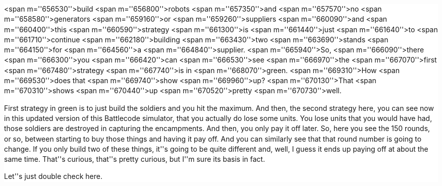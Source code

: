   <span m=''656530''>build</span> <span m=''656800''>robots</span> <span m=''657350''>and</span>
  <span m=''657570''>no</span> <span m=''658580''>generators</span> <span m=''659160''>or</span>
  <span m=''659260''>suppliers</span> <span m=''660090''>and</span> <span m=''660400''>this</span>
  <span m=''660590''>strategy</span> <span m=''661300''>is</span> <span m=''661440''>just</span>
  <span m=''661640''>to</span> <span m=''661710''>continue</span> <span m=''662180''>building</span>
  <span m=''663430''>two</span> <span m=''663690''>stands</span> <span m=''664150''>for</span>
  <span m=''664560''>a</span> <span m=''664840''>supplier.</span> <span m=''665940''>So,</span>
  <span m=''666090''>there</span> <span m=''666300''>you</span> <span m=''666420''>can</span>
  <span m=''666530''>see</span> <span m=''666970''>the</span> <span m=''667070''>first</span>
  <span m=''667480''>strategy</span> <span m=''667740''>is in</span> <span m=''668070''>green.</span>
  <span m=''669310''>How</span> <span m=''669530''>does that</span> <span m=''669740''>show</span>
  <span m=''669960''>up?</span> <span m=''670130''>That</span> <span m=''670310''>shows</span>
  <span m=''670440''>up</span> <span m=''670520''>pretty</span> <span m=''670730''>well.</span>
  </p><p><span m=''671000''>First</span> <span m=''671200''>strategy</span> <span
  m=''671610''>in</span> <span m=''671710''>green</span> <span m=''671990''>is</span>
  <span m=''672130''>to</span> <span m=''672230''>just</span> <span m=''672450''>build</span>
  <span m=''672610''>the</span> <span m=''672670''>soldiers</span> <span m=''673090''>and</span>
  <span m=''673160''>you</span> <span m=''673220''>hit</span> <span m=''673370''>the</span>
  <span m=''673440''>maximum.</span> <span m=''674180''>And</span> <span m=''674350''>then,</span>
  <span m=''674450''>the</span> <span m=''674520''>second</span> <span m=''674830''>strategy</span>
  <span m=''675230''>here,</span> <span m=''675850''>you</span> <span m=''676000''>can</span>
  <span m=''676120''>see</span> <span m=''676300''>now</span> <span m=''676600''>in</span>
  <span m=''676720''>this</span> <span m=''676920''>updated</span> <span m=''677390''>version</span>
  <span m=''677810''>of</span> <span m=''678060''>this</span> <span m=''678350''>Battlecode</span>
  <span m=''678830''>simulator,</span> <span m=''679650''>that</span> <span m=''680040''>you</span>
  <span m=''680160''>actually</span> <span m=''680490''>do</span> <span m=''680640''>lose</span>
  <span m=''681100''>some</span> <span m=''681310''>units.</span> <span m=''682660''>You</span>
  <span m=''682870''>lose</span> <span m=''683150''>units</span> <span m=''683250''>that</span>
  <span m=''684130''>you</span> <span m=''684270''>would</span> <span m=''684460''>have</span>
  <span m=''684690''>had,</span> <span m=''685120''>those</span> <span m=''685300''>soldiers</span>
  <span m=''685710''>are</span> <span m=''685780''>destroyed</span> <span m=''686370''>in</span>
  <span m=''686520''>capturing</span> <span m=''686775''>the</span> <span m=''687030''>encampments.</span>
  <span m=''687630''>And</span> <span m=''687770''>then,</span> <span m=''687870''>you</span>
  <span m=''688000''>only</span> <span m=''688180''>pay</span> <span m=''688350''>it</span>
  <span m=''688460''>off</span> <span m=''688630''>later.</span> <span m=''689110''>So,</span>
  <span m=''689220''>here you</span> <span m=''689450''>see</span> <span m=''689620''>the</span>
  <span m=''689710''>150</span> <span m=''690380''>rounds,</span> <span m=''690920''>or</span>
  <span m=''691050''>so,</span> <span m=''691700''>between</span> <span m=''693000''>starting</span>
  <span m=''693430''>to</span> <span m=''693490''>buy</span> <span m=''693710''>those</span>
  <span m=''693950''>things</span> <span m=''694400''>and</span> <span m=''694460''>having</span>
  <span m=''694740''>it</span> <span m=''694790''>pay off.</span> <span m=''695820''>And</span>
  <span m=''696030''>you</span> <span m=''696140''>can</span> <span m=''696250''>similarly</span>
  <span m=''696670''>see</span> <span m=''696880''>that</span> <span m=''697185''>that</span>
  <span m=''697490''>round</span> <span m=''697880''>number</span> <span m=''698240''>is</span>
  <span m=''698390''>going</span> <span m=''698500''>to</span> <span m=''698580''>change.</span>
  <span m=''699200''>If</span> <span m=''699260''>you</span> <span m=''699390''>only</span>
  <span m=''699540''>build</span> <span m=''699880''>two</span> <span m=''700080''>of</span>
  <span m=''700130''>these</span> <span m=''700360''>things,</span> <span m=''701830''>it''s</span>
  <span m=''701980''>going</span> <span m=''702080''>to</span> <span m=''702130''>be</span>
  <span m=''702260''>quite</span> <span m=''702530''>different</span> <span m=''703030''>and,</span>
  <span m=''703740''>well,</span> <span m=''703930''>I</span> <span m=''704000''>guess</span>
  <span m=''704150''>it</span> <span m=''704230''>ends</span> <span m=''704390''>up</span>
  <span m=''704490''>paying</span> <span m=''704750''>off</span> <span m=''704890''>at</span>
  <span m=''704940''>about</span> <span m=''705180''>the</span> <span m=''705260''>same</span>
  <span m=''705490''>time.</span> <span m=''705980''>That''s</span> <span m=''706160''>curious,</span>
  <span m=''706680''>that''s</span> <span m=''706870''>pretty</span> <span m=''707070''>curious,</span>
  <span m=''707860''>but</span> <span m=''708010''>I''m</span> <span m=''708120''>sure</span>
  <span m=''709220''>its</span> <span m=''710060''>basis</span> <span m=''710550''>in</span>
  <span m=''710870''>fact.</span> </p><p><span m=''712600''>Let''s</span> <span m=''713030''>just</span>
  <span m=''713270''>double</span> <span m=''713550''>check</span> <span m=''713820''>here.</span>